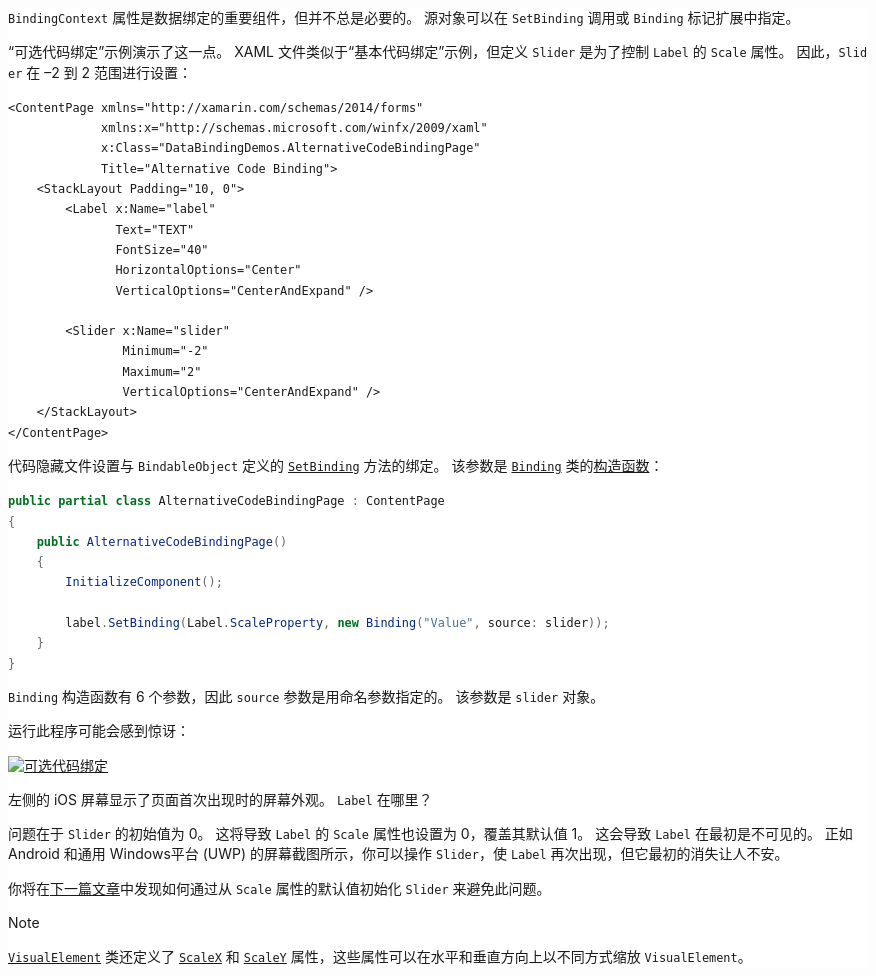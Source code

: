 `BindingContext` 属性是数据绑定的重要组件，但并不总是必要的。 源对象可以在 `SetBinding` 调用或 `Binding` 标记扩展中指定。

“可选代码绑定”示例演示了这一点。 XAML 文件类似于“基本代码绑定”示例，但定义 `Slider` 是为了控制 `Label` 的 `Scale` 属性。 因此，`Slider` 在 &ndash;2 到 2 范围进行设置：

```xaml
<ContentPage xmlns="http://xamarin.com/schemas/2014/forms"
             xmlns:x="http://schemas.microsoft.com/winfx/2009/xaml"
             x:Class="DataBindingDemos.AlternativeCodeBindingPage"
             Title="Alternative Code Binding">
    <StackLayout Padding="10, 0">
        <Label x:Name="label"
               Text="TEXT"
               FontSize="40"
               HorizontalOptions="Center"
               VerticalOptions="CenterAndExpand" />

        <Slider x:Name="slider"
                Minimum="-2"
                Maximum="2"
                VerticalOptions="CenterAndExpand" />
    </StackLayout>
</ContentPage>
```

代码隐藏文件设置与 `BindableObject` 定义的 [`SetBinding`](xref:Xamarin.Forms.BindableObject.SetBinding(Xamarin.Forms.BindableProperty,Xamarin.Forms.BindingBase)) 方法的绑定。 该参数是 [`Binding`](xref:Xamarin.Forms.Binding) 类的[构造函数](xref:Xamarin.Forms.Binding.%23ctor(System.String,Xamarin.Forms.BindingMode,Xamarin.Forms.IValueConverter,System.Object,System.String,System.Object))：

```csharp
public partial class AlternativeCodeBindingPage : ContentPage
{
    public AlternativeCodeBindingPage()
    {
        InitializeComponent();

        label.SetBinding(Label.ScaleProperty, new Binding("Value", source: slider));
    }
}
```

`Binding` 构造函数有 6 个参数，因此 `source` 参数是用命名参数指定的。 该参数是 `slider` 对象。

运行此程序可能会感到惊讶：

[![可选代码绑定](basic-bindings-images/alternativecodebinding-small.png "Alternative Code Binding")](basic-bindings-images/alternativecodebinding-large.png#lightbox "Alternative Code Binding")

左侧的 iOS 屏幕显示了页面首次出现时的屏幕外观。 `Label` 在哪里？

问题在于 `Slider` 的初始值为 0。 这将导致 `Label` 的 `Scale` 属性也设置为 0，覆盖其默认值 1。 这会导致 `Label` 在最初是不可见的。 正如 Android 和通用 Windows平台 (UWP) 的屏幕截图所示，你可以操作 `Slider`，使 `Label` 再次出现，但它最初的消失让人不安。

你将在[下一篇文章](binding-mode.md)中发现如何通过从 `Scale` 属性的默认值初始化 `Slider` 来避免此问题。

> [!NOTE]
> [`VisualElement`](xref:Xamarin.Forms.VisualElement) 类还定义了 [`ScaleX`](xref:Xamarin.Forms.VisualElement.ScaleX) 和 [`ScaleY`](xref:Xamarin.Forms.VisualElement.ScaleY) 属性，这些属性可以在水平和垂直方向上以不同方式缩放 `VisualElement`。
